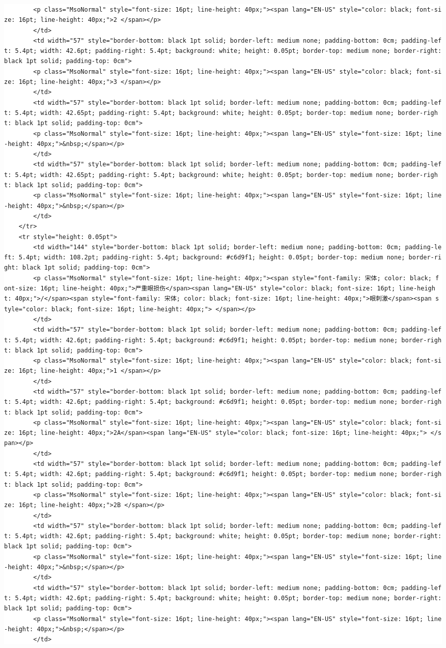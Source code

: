             <p class="MsoNormal" style="font-size: 16pt; line-height: 40px;"><span lang="EN-US" style="color: black; font-size: 16pt; line-height: 40px;">2 </span></p>
            </td>
            <td width="57" style="border-bottom: black 1pt solid; border-left: medium none; padding-bottom: 0cm; padding-left: 5.4pt; width: 42.6pt; padding-right: 5.4pt; background: white; height: 0.05pt; border-top: medium none; border-right: black 1pt solid; padding-top: 0cm">
            <p class="MsoNormal" style="font-size: 16pt; line-height: 40px;"><span lang="EN-US" style="color: black; font-size: 16pt; line-height: 40px;">3 </span></p>
            </td>
            <td width="57" style="border-bottom: black 1pt solid; border-left: medium none; padding-bottom: 0cm; padding-left: 5.4pt; width: 42.65pt; padding-right: 5.4pt; background: white; height: 0.05pt; border-top: medium none; border-right: black 1pt solid; padding-top: 0cm">
            <p class="MsoNormal" style="font-size: 16pt; line-height: 40px;"><span lang="EN-US" style="font-size: 16pt; line-height: 40px;">&nbsp;</span></p>
            </td>
            <td width="57" style="border-bottom: black 1pt solid; border-left: medium none; padding-bottom: 0cm; padding-left: 5.4pt; width: 42.65pt; padding-right: 5.4pt; background: white; height: 0.05pt; border-top: medium none; border-right: black 1pt solid; padding-top: 0cm">
            <p class="MsoNormal" style="font-size: 16pt; line-height: 40px;"><span lang="EN-US" style="font-size: 16pt; line-height: 40px;">&nbsp;</span></p>
            </td>
        </tr>
        <tr style="height: 0.05pt">
            <td width="144" style="border-bottom: black 1pt solid; border-left: medium none; padding-bottom: 0cm; padding-left: 5.4pt; width: 108.2pt; padding-right: 5.4pt; background: #c6d9f1; height: 0.05pt; border-top: medium none; border-right: black 1pt solid; padding-top: 0cm">
            <p class="MsoNormal" style="font-size: 16pt; line-height: 40px;"><span style="font-family: 宋体; color: black; font-size: 16pt; line-height: 40px;">严重眼损伤</span><span lang="EN-US" style="color: black; font-size: 16pt; line-height: 40px;">/</span><span style="font-family: 宋体; color: black; font-size: 16pt; line-height: 40px;">眼刺激</span><span style="color: black; font-size: 16pt; line-height: 40px;"> </span></p>
            </td>
            <td width="57" style="border-bottom: black 1pt solid; border-left: medium none; padding-bottom: 0cm; padding-left: 5.4pt; width: 42.6pt; padding-right: 5.4pt; background: #c6d9f1; height: 0.05pt; border-top: medium none; border-right: black 1pt solid; padding-top: 0cm">
            <p class="MsoNormal" style="font-size: 16pt; line-height: 40px;"><span lang="EN-US" style="color: black; font-size: 16pt; line-height: 40px;">1 </span></p>
            </td>
            <td width="57" style="border-bottom: black 1pt solid; border-left: medium none; padding-bottom: 0cm; padding-left: 5.4pt; width: 42.6pt; padding-right: 5.4pt; background: #c6d9f1; height: 0.05pt; border-top: medium none; border-right: black 1pt solid; padding-top: 0cm">
            <p class="MsoNormal" style="font-size: 16pt; line-height: 40px;"><span lang="EN-US" style="color: black; font-size: 16pt; line-height: 40px;">2A</span><span lang="EN-US" style="color: black; font-size: 16pt; line-height: 40px;"> </span></p>
            </td>
            <td width="57" style="border-bottom: black 1pt solid; border-left: medium none; padding-bottom: 0cm; padding-left: 5.4pt; width: 42.6pt; padding-right: 5.4pt; background: #c6d9f1; height: 0.05pt; border-top: medium none; border-right: black 1pt solid; padding-top: 0cm">
            <p class="MsoNormal" style="font-size: 16pt; line-height: 40px;"><span lang="EN-US" style="color: black; font-size: 16pt; line-height: 40px;">2B </span></p>
            </td>
            <td width="57" style="border-bottom: black 1pt solid; border-left: medium none; padding-bottom: 0cm; padding-left: 5.4pt; width: 42.6pt; padding-right: 5.4pt; background: white; height: 0.05pt; border-top: medium none; border-right: black 1pt solid; padding-top: 0cm">
            <p class="MsoNormal" style="font-size: 16pt; line-height: 40px;"><span lang="EN-US" style="font-size: 16pt; line-height: 40px;">&nbsp;</span></p>
            </td>
            <td width="57" style="border-bottom: black 1pt solid; border-left: medium none; padding-bottom: 0cm; padding-left: 5.4pt; width: 42.6pt; padding-right: 5.4pt; background: white; height: 0.05pt; border-top: medium none; border-right: black 1pt solid; padding-top: 0cm">
            <p class="MsoNormal" style="font-size: 16pt; line-height: 40px;"><span lang="EN-US" style="font-size: 16pt; line-height: 40px;">&nbsp;</span></p>
            </td>
